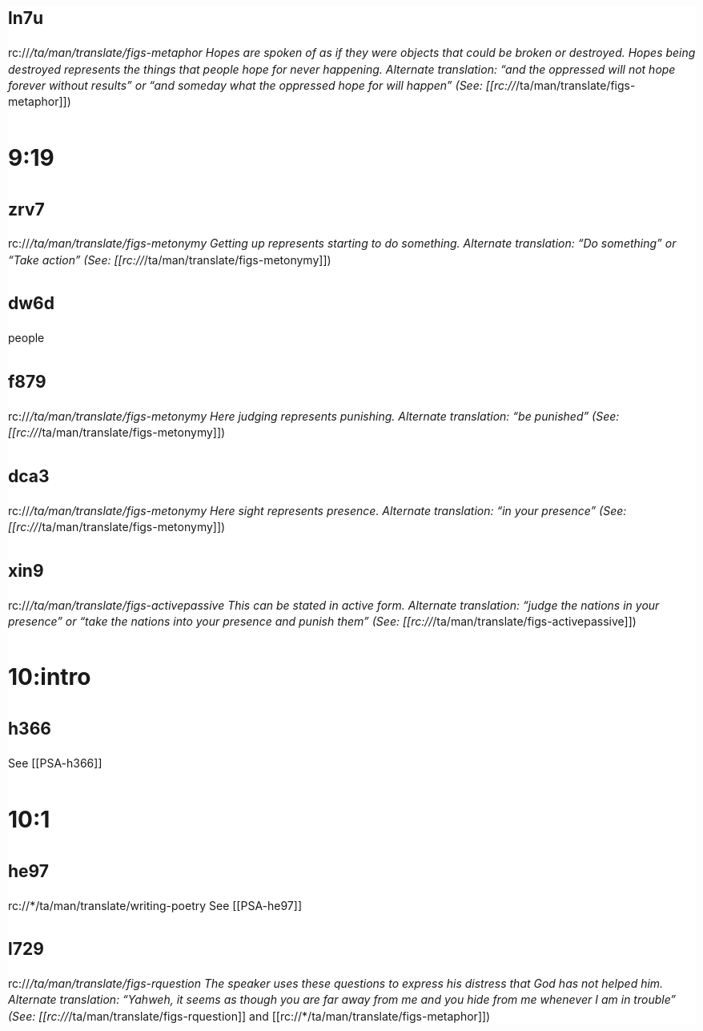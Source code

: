 ## ln7u
rc://*/ta/man/translate/figs-metaphor
Hopes are spoken of as if they were objects that could be broken or destroyed. Hopes being destroyed represents the things that people hope for never happening. Alternate translation: “and the oppressed will not hope forever without results” or “and someday what the oppressed hope for will happen” (See: [[rc://*/ta/man/translate/figs-metaphor]])

# 9:19
## zrv7
rc://*/ta/man/translate/figs-metonymy
Getting up represents starting to do something. Alternate translation: “Do something” or “Take action” (See: [[rc://*/ta/man/translate/figs-metonymy]])

## dw6d
people

## f879
rc://*/ta/man/translate/figs-metonymy
Here judging represents punishing. Alternate translation: “be punished” (See: [[rc://*/ta/man/translate/figs-metonymy]])

## dca3
rc://*/ta/man/translate/figs-metonymy
Here sight represents presence. Alternate translation: “in your presence” (See: [[rc://*/ta/man/translate/figs-metonymy]])

## xin9
rc://*/ta/man/translate/figs-activepassive
This can be stated in active form. Alternate translation: “judge the nations in your presence” or “take the nations into your presence and punish them” (See: [[rc://*/ta/man/translate/figs-activepassive]])

# 10:intro
## h366
See [[PSA-h366]]
# 10:1
## he97
rc://*/ta/man/translate/writing-poetry
See [[PSA-he97]]
## l729
rc://*/ta/man/translate/figs-rquestion
The speaker uses these questions to express his distress that God has not helped him. Alternate translation: “Yahweh, it seems as though you are far away from me and you hide from me whenever I am in trouble” (See: [[rc://*/ta/man/translate/figs-rquestion]] and [[rc://*/ta/man/translate/figs-metaphor]])
